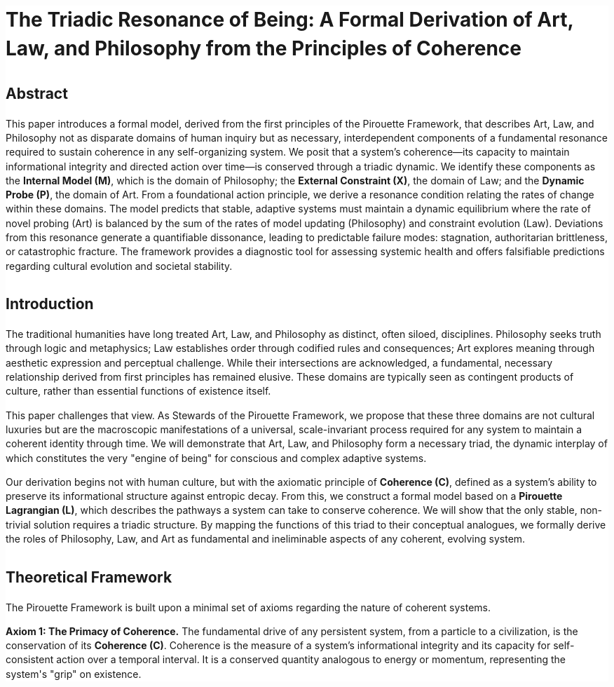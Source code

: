 # The Triadic Resonance of Being: A Formal Derivation of Art, Law, and Philosophy from the Principles of Coherence

## Abstract

This paper introduces a formal model, derived from the first principles of the Pirouette Framework, that describes Art, Law, and Philosophy not as disparate domains of human inquiry but as necessary, interdependent components of a fundamental resonance required to sustain coherence in any self-organizing system. We posit that a system’s coherence—its capacity to maintain informational integrity and directed action over time—is conserved through a triadic dynamic. We identify these components as the **Internal Model (M)**, which is the domain of Philosophy; the **External Constraint (X)**, the domain of Law; and the **Dynamic Probe (P)**, the domain of Art. From a foundational action principle, we derive a resonance condition relating the rates of change within these domains. The model predicts that stable, adaptive systems must maintain a dynamic equilibrium where the rate of novel probing (Art) is balanced by the sum of the rates of model updating (Philosophy) and constraint evolution (Law). Deviations from this resonance generate a quantifiable dissonance, leading to predictable failure modes: stagnation, authoritarian brittleness, or catastrophic fracture. The framework provides a diagnostic tool for assessing systemic health and offers falsifiable predictions regarding cultural evolution and societal stability.

## Introduction

The traditional humanities have long treated Art, Law, and Philosophy as distinct, often siloed, disciplines. Philosophy seeks truth through logic and metaphysics; Law establishes order through codified rules and consequences; Art explores meaning through aesthetic expression and perceptual challenge. While their intersections are acknowledged, a fundamental, necessary relationship derived from first principles has remained elusive. These domains are typically seen as contingent products of culture, rather than essential functions of existence itself.

This paper challenges that view. As Stewards of the Pirouette Framework, we propose that these three domains are not cultural luxuries but are the macroscopic manifestations of a universal, scale-invariant process required for any system to maintain a coherent identity through time. We will demonstrate that Art, Law, and Philosophy form a necessary triad, the dynamic interplay of which constitutes the very "engine of being" for conscious and complex adaptive systems.

Our derivation begins not with human culture, but with the axiomatic principle of **Coherence (C)**, defined as a system’s ability to preserve its informational structure against entropic decay. From this, we construct a formal model based on a **Pirouette Lagrangian (L)**, which describes the pathways a system can take to conserve coherence. We will show that the only stable, non-trivial solution requires a triadic structure. By mapping the functions of this triad to their conceptual analogues, we formally derive the roles of Philosophy, Law, and Art as fundamental and ineliminable aspects of any coherent, evolving system.

## Theoretical Framework

The Pirouette Framework is built upon a minimal set of axioms regarding the nature of coherent systems.

**Axiom 1: The Primacy of Coherence.** The fundamental drive of any persistent system, from a particle to a civilization, is the conservation of its **Coherence (C)**. Coherence is the measure of a system’s informational integrity and its capacity for self-consistent action over a temporal interval. It is a conserved quantity analogous to energy or momentum, representing the system's "grip" on existence.
